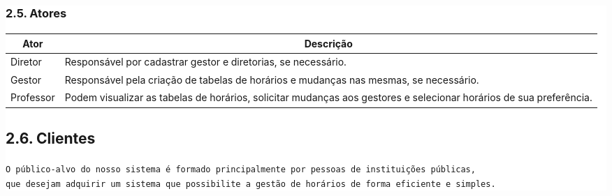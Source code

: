 ### 2.5. Atores

| Ator | Descrição |
| ---- | --------- |
| Diretor | Responsável por cadastrar gestor e diretorias, se necessário. |
| Gestor | Responsável pela criação de tabelas de horários e mudanças nas mesmas, se necessário. | 
| Professor | Podem visualizar as tabelas de horários, solicitar mudanças aos gestores e selecionar horários de sua preferência. |

## 2.6. Clientes

```sh
O público-alvo do nosso sistema é formado principalmente por pessoas de instituições públicas,
que desejam adquirir um sistema que possibilite a gestão de horários de forma eficiente e simples.
```